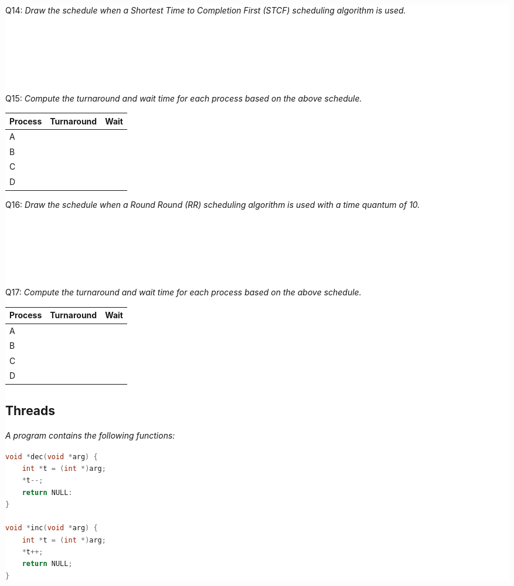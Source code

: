 ```
```
Q14: _Draw the schedule when a Shortest Time to Completion First (STCF) scheduling algorithm is used._
```






```

Q15: _Compute the turnaround and wait time for each process based on the above schedule._

| Process | Turnaround | Wait |
|---------|------------|------|
| A       |            |      |
| B       |            |      |
| C       |            |      |
| D       |            |      |

```
```

<div style="page-break-after:always;"></div>

Q16: _Draw the schedule when a Round Round (RR) scheduling algorithm is used with a time quantum of 10._
```






```

Q17: _Compute the turnaround and wait time for each process based on the above schedule._

| Process | Turnaround | Wait |
|---------|------------|------|
| A       |            |      |
| B       |            |      |
| C       |            |      |
| D       |            |      |


## Threads
_A program contains the following functions:_
```C
void *dec(void *arg) {
    int *t = (int *)arg;
    *t--;
    return NULL:
}

void *inc(void *arg) {
    int *t = (int *)arg;
    *t++;
    return NULL;
}

```